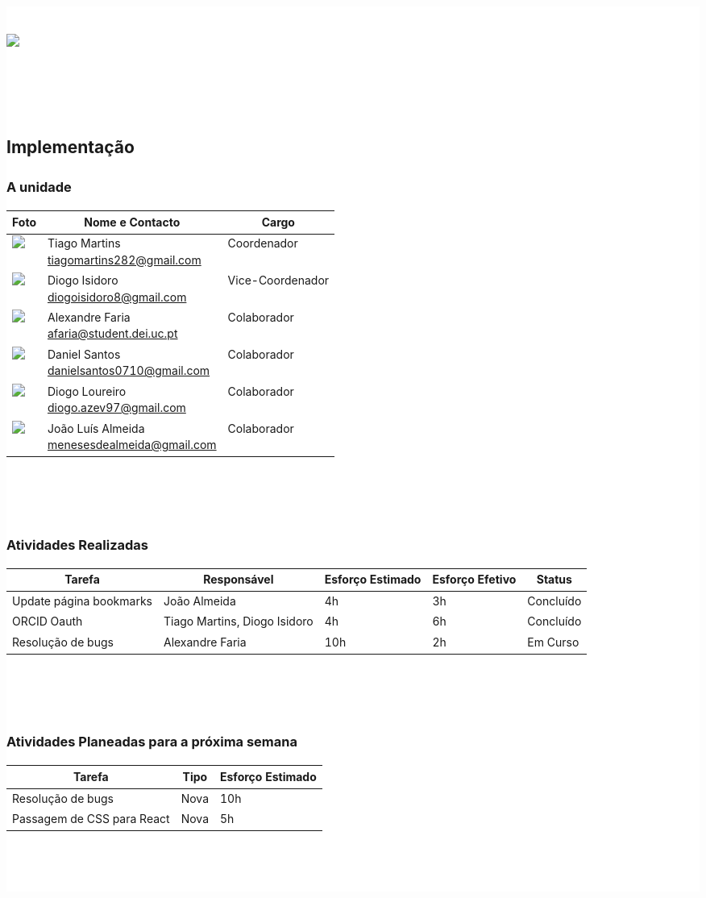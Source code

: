 <br>

![](https://github.com/pl5es/ES/blob/master/information/Apresentacoes%20Semanais/graficos/Diagrama_Gantt_Requisitos_Week13.png)

<br>
<br>
<br>


## Implementação
### A unidade

Foto | Nome e Contacto | Cargo
------------ | ------------- | -------------
![](https://github.com/pl5es/ES/blob/master/information/fotos/Tiago%20Martins(L-IMP).jpg) | Tiago Martins <br> tiagomartins282@gmail.com | Coordenador
![](https://github.com/pl5es/ES/blob/master/information/fotos/Diogo%20Isidoro(IMP).jpg) | Diogo Isidoro <br> diogoisidoro8@gmail.com | Vice-Coordenador
![](https://github.com/pl5es/ES/blob/master/information/fotos/Alexandre%20Faria%20(IMP).jpg) | Alexandre Faria <br> afaria@student.dei.uc.pt | Colaborador
![](https://github.com/pl5es/ES/blob/master/information/fotos/Daniel%20Santos%20(IMP).jpg) | Daniel Santos <br> danielsantos0710@gmail.com | Colaborador
![](https://github.com/pl5es/ES/blob/master/information/fotos/Diogo%20Loureiro%20(IMP).jpg) | Diogo Loureiro <br> diogo.azev97@gmail.com | Colaborador
![](https://github.com/pl5es/ES/blob/master/information/fotos/Joao%20Almeida%20(IMP).jpg) | João Luís Almeida <br> menesesdealmeida@gmail.com | Colaborador

<br>
<br>
<br>

### Atividades Realizadas

Tarefa | Responsável | Esforço Estimado | Esforço Efetivo | Status
------------ | ------------- | ------------- | ------------- | -------------
Update página bookmarks | João Almeida | 4h | 3h | Concluído
ORCID Oauth | Tiago Martins, Diogo Isidoro | 4h | 6h | Concluído
Resolução de bugs | Alexandre Faria | 10h | 2h | Em Curso

<br>
<br>
<br>


### Atividades Planeadas para a próxima semana

Tarefa | Tipo | Esforço Estimado
------------ | ------------- | -------------
Resolução de bugs | Nova | 10h
Passagem de CSS para React | Nova | 5h

<br>
<br>
<br>

